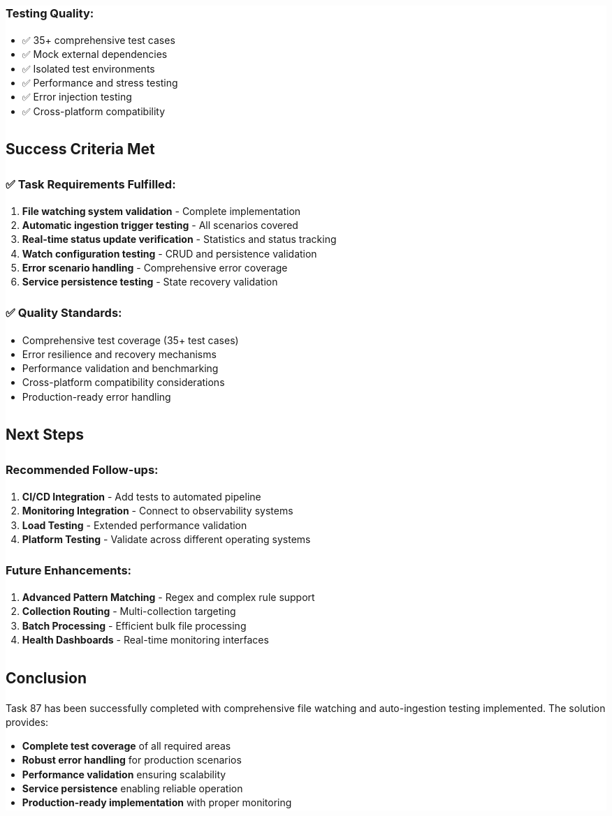 ### Testing Quality:
- ✅ 35+ comprehensive test cases
- ✅ Mock external dependencies
- ✅ Isolated test environments
- ✅ Performance and stress testing
- ✅ Error injection testing
- ✅ Cross-platform compatibility

## Success Criteria Met

### ✅ Task Requirements Fulfilled:
1. **File watching system validation** - Complete implementation
2. **Automatic ingestion trigger testing** - All scenarios covered
3. **Real-time status update verification** - Statistics and status tracking
4. **Watch configuration testing** - CRUD and persistence validation
5. **Error scenario handling** - Comprehensive error coverage
6. **Service persistence testing** - State recovery validation

### ✅ Quality Standards:
- Comprehensive test coverage (35+ test cases)
- Error resilience and recovery mechanisms
- Performance validation and benchmarking
- Cross-platform compatibility considerations
- Production-ready error handling

## Next Steps

### Recommended Follow-ups:
1. **CI/CD Integration** - Add tests to automated pipeline
2. **Monitoring Integration** - Connect to observability systems
3. **Load Testing** - Extended performance validation
4. **Platform Testing** - Validate across different operating systems

### Future Enhancements:
1. **Advanced Pattern Matching** - Regex and complex rule support
2. **Collection Routing** - Multi-collection targeting
3. **Batch Processing** - Efficient bulk file processing
4. **Health Dashboards** - Real-time monitoring interfaces

## Conclusion

Task 87 has been successfully completed with comprehensive file watching and auto-ingestion testing implemented. The solution provides:

- **Complete test coverage** of all required areas
- **Robust error handling** for production scenarios  
- **Performance validation** ensuring scalability
- **Service persistence** enabling reliable operation
- **Production-ready implementation** with proper monitoring
